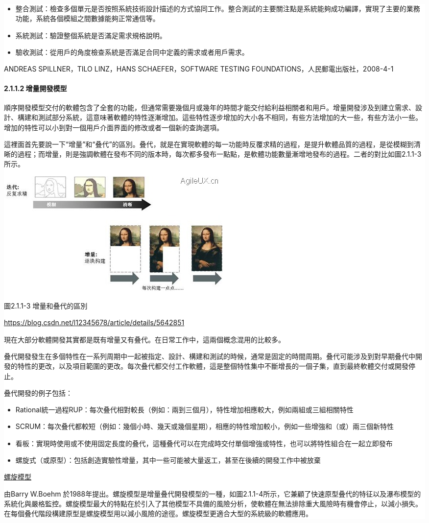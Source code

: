-   整合測試：檢查多個單元是否按照系統技術設計描述的方式協同工作。整合測試的主要關注點是系統能夠成功編譯，實現了主要的業務功能，系統各個模組之間數據能夠正常通信等。

-   系統測試：驗證整個系統是否滿足需求規格說明。

-   驗收測試：從用戶的角度檢查系統是否滿足合同中定義的需求或者用戶需求。

ANDREAS SPILLNER，TILO LINZ，HANS SCHAEFER，SOFTWARE TESTING
FOUNDATIONS，人民郵電出版社，2008-4-1

#### 2.1.1.2 增量開發模型

順序開發模型交付的軟體包含了全套的功能，但通常需要幾個月或幾年的時間才能交付給利益相關者和用戶。增量開發涉及到建立需求、設計、構建和測試部分系統，這意味著軟體的特性逐漸增加。這些特性逐步增加的大小各不相同，有些方法增加的大一些，有些方法小一些。增加的特性可以小到對一個用戶介面界面的修改或者一個新的查詢選項。

這裡面首先要說一下“增量”和“叠代”的區別。叠代，就是在實現軟體的每一功能時反覆求精的過程，是提升軟體品質的過程，是從模糊到清晰的過程；而增量，則是強調軟體在發布不同的版本時，每次都多發布一點點，是軟體功能數量漸增地發布的過程。二者的對比如圖2.1.1-3所示。

![圖片](media/0ad2585480d07a13375dc6e527eac742.jpg)

圖2.1.1-3 增量和叠代的區別

https://blog.csdn.net/l12345678/article/details/5642851

現在大部分軟體開發其實都是既有增量又有叠代。在日常工作中，這兩個概念混用的比較多。

叠代開發發生在多個特性在一系列周期中一起被指定、設計、構建和測試的時候，通常是固定的時間周期。叠代可能涉及到對早期叠代中開發的特性的更改，以及項目範圍的更改。每次叠代都交付工作軟體，這是整個特性集中不斷增長的一個子集，直到最終軟體交付或開發停止。

叠代開發的例子包括：

-   Rational統一過程RUP：每次叠代相對較長（例如：兩到三個月），特性增加相應較大，例如兩組或三組相關特性

-   SCRUM：每次叠代都較短（例如：幾個小時、幾天或幾個星期），相應的特性增加較小，例如一些增強和（或）兩三個新特性

-   看板：實現時使用或不使用固定長度的叠代，這種叠代可以在完成時交付單個增強或特性，也可以將特性組合在一起立即發布

-   螺旋式（或原型）：包括創造實驗性增量，其中一些可能被大量返工，甚至在後續的開發工作中被放棄

[螺旋模型](http://zh.wikipedia.org/wiki/)

由Barry W.Boehm 於1988年提出。螺旋模型是增量叠代開發模型的一種，如圖2.1.1-4所示，它兼顧了快速原型叠代的特征以及瀑布模型的系統化與嚴格監控。螺旋模型最大的特點在於引入了其他模型不具備的風險分析，使軟體在無法排除重大風險時有機會停止，以減小損失。在每個叠代階段構建原型是螺旋模型用以減小風險的途徑。螺旋模型更適合大型的系統級的軟體應用。
